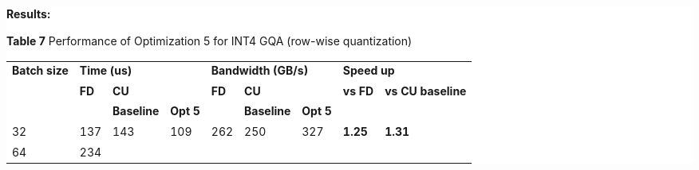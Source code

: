 **Results:**

**Table 7** Performance of Optimization 5 for INT4 GQA (row-wise quantization)


<table class="table table-bordered">
  <tr>
   <td rowspan="3" ><strong>Batch size</strong>
   </td>
   <td colspan="3" ><strong>Time (us)</strong>
   </td>
   <td colspan="3" ><strong>Bandwidth (GB/s)</strong>
   </td>
   <td colspan="2" ><strong>Speed up</strong>
   </td>
  </tr>
  <tr>
   <td rowspan="2" ><strong>FD</strong>
   </td>
   <td colspan="2" ><strong>CU</strong>
   </td>
   <td rowspan="2" ><strong>FD</strong>
   </td>
   <td colspan="2" ><strong>CU</strong>
   </td>
   <td rowspan="2" ><strong>vs FD</strong>
   </td>
   <td rowspan="2" ><strong>vs CU baseline</strong>
   </td>
  </tr>
  <tr>
   <td><strong>Baseline</strong>
   </td>
   <td><strong>Opt 5</strong>
   </td>
   <td><strong>Baseline</strong>
   </td>
   <td><strong>Opt 5</strong>
   </td>
  </tr>
  <tr>
   <td>32
   </td>
   <td>137
   </td>
   <td>143
   </td>
   <td>109
   </td>
   <td>262
   </td>
   <td>250
   </td>
   <td>327
   </td>
   <td><strong>1.25</strong>
   </td>
   <td><strong>1.31</strong>
   </td>
  </tr>
  <tr>
   <td>64
   </td>
   <td>234
   </td>
